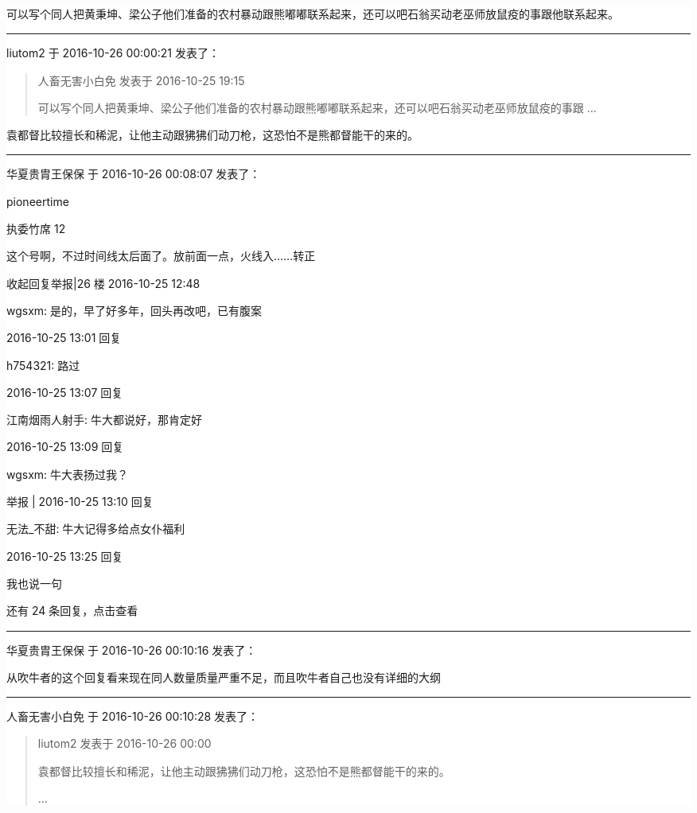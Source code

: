 可以写个同人把黄秉坤、梁公子他们准备的农村暴动跟熊嘟嘟联系起来，还可以吧石翁买动老巫师放鼠疫的事跟他联系起来。

---

liutom2 于 2016-10-26 00:00:21 发表了：

> 人畜无害小白免 发表于 2016-10-25 19:15
>
> 可以写个同人把黄秉坤、梁公子他们准备的农村暴动跟熊嘟嘟联系起来，还可以吧石翁买动老巫师放鼠疫的事跟 ...

袁都督比较擅长和稀泥，让他主动跟狒狒们动刀枪，这恐怕不是熊都督能干的来的。

---

华夏贵胄王保保 于 2016-10-26 00:08:07 发表了：

pioneertime

执委竹席 12

这个号啊，不过时间线太后面了。放前面一点，火线入……转正

收起回复举报|26 楼 2016-10-25 12:48

wgsxm: 是的，早了好多年，回头再改吧，已有腹案

2016-10-25 13:01 回复

h754321: 路过

2016-10-25 13:07 回复

江南烟雨人射手: 牛大都说好，那肯定好

2016-10-25 13:09 回复

wgsxm: 牛大表扬过我？

举报 | 2016-10-25 13:10 回复

无法\_不甜: 牛大记得多给点女仆福利

2016-10-25 13:25 回复

我也说一句

还有 24 条回复，点击查看

---

华夏贵胄王保保 于 2016-10-26 00:10:16 发表了：

从吹牛者的这个回复看来现在同人数量质量严重不足，而且吹牛者自己也没有详细的大纲

---

人畜无害小白免 于 2016-10-26 00:10:28 发表了：

> liutom2 发表于 2016-10-26 00:00
>
> 袁都督比较擅长和稀泥，让他主动跟狒狒们动刀枪，这恐怕不是熊都督能干的来的。
>
> ...
